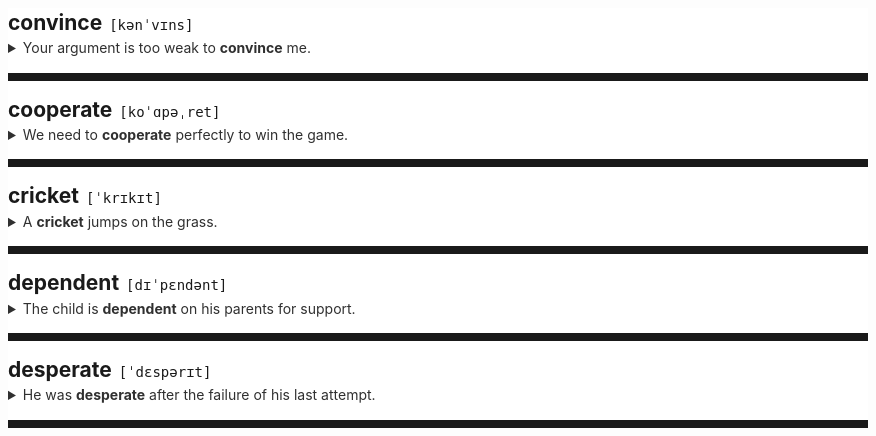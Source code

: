
<div style="display: flex;align-items: baseline;">
    <h2 style="margin-bottom: 0;margin-top: 0">convince</h2>
    <p style="padding:0 .5em; margin: 0;font-family: monospace;">[kənˈvɪns]</p>
    <p class="interpretation_47675" style="display:none ;padding:0 .5em; margin: 0; white-space: nowrap;overflow: hidden;text-overflow: ellipsis;">v. 说服；使确信</p>
</div>
<details class="details_47675"><summary style="color: #303030;">Your argument is too weak to <strong>convince</strong> me.</summary></details>
<hr style="padding-bottom: 0.5em;" />


<div style="display: flex;align-items: baseline;">
    <h2 style="margin-bottom: 0;margin-top: 0">cooperate</h2>
    <p style="padding:0 .5em; margin: 0;font-family: monospace;">[koˈɑpəˌret]</p>
    <p class="interpretation_47675" style="display:none ;padding:0 .5em; margin: 0; white-space: nowrap;overflow: hidden;text-overflow: ellipsis;">v. 合作；协作</p>
</div>
<details class="details_47675"><summary style="color: #303030;">We need to <strong>cooperate</strong> perfectly to win the game.</summary></details>
<hr style="padding-bottom: 0.5em;" />


<div style="display: flex;align-items: baseline;">
    <h2 style="margin-bottom: 0;margin-top: 0">cricket</h2>
    <p style="padding:0 .5em; margin: 0;font-family: monospace;">[ˈkrɪkɪt]</p>
    <p class="interpretation_47675" style="display:none ;padding:0 .5em; margin: 0; white-space: nowrap;overflow: hidden;text-overflow: ellipsis;">n. 板球；蟋蟀</p>
</div>
<details class="details_47675"><summary style="color: #303030;">A <strong>cricket</strong> jumps on the grass.</summary></details>
<hr style="padding-bottom: 0.5em;" />


<div style="display: flex;align-items: baseline;">
    <h2 style="margin-bottom: 0;margin-top: 0">dependent</h2>
    <p style="padding:0 .5em; margin: 0;font-family: monospace;">[dɪˈpɛndənt]</p>
    <p class="interpretation_47675" style="display:none ;padding:0 .5em; margin: 0; white-space: nowrap;overflow: hidden;text-overflow: ellipsis;">adj. 依靠的；依赖的
n. 依赖他人者；受赡养者；食客；寄人篱下的仆从</p>
</div>
<details class="details_47675"><summary style="color: #303030;">The child is <strong>dependent</strong> on his parents for support.</summary></details>
<hr style="padding-bottom: 0.5em;" />


<div style="display: flex;align-items: baseline;">
    <h2 style="margin-bottom: 0;margin-top: 0">desperate</h2>
    <p style="padding:0 .5em; margin: 0;font-family: monospace;">[ˈdɛspərɪt]</p>
    <p class="interpretation_47675" style="display:none ;padding:0 .5em; margin: 0; white-space: nowrap;overflow: hidden;text-overflow: ellipsis;">adj. 绝望的；不顾一切的；拼死的；极度渴望的</p>
</div>
<details class="details_47675"><summary style="color: #303030;">He was <strong>desperate</strong> after the failure of his last attempt.</summary></details>
<hr style="padding-bottom: 0.5em;" />
